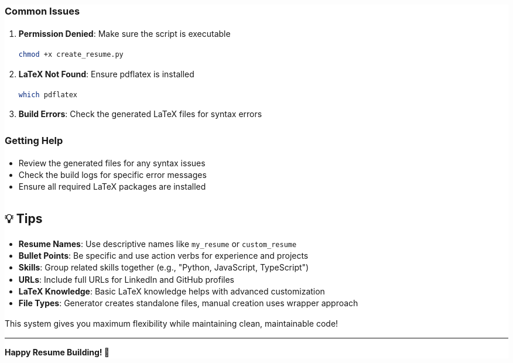 ### **Common Issues**

1. **Permission Denied**: Make sure the script is executable
   ```bash
   chmod +x create_resume.py
   ```

2. **LaTeX Not Found**: Ensure pdflatex is installed
   ```bash
   which pdflatex
   ```

3. **Build Errors**: Check the generated LaTeX files for syntax errors

### **Getting Help**

- Review the generated files for any syntax issues
- Check the build logs for specific error messages
- Ensure all required LaTeX packages are installed

## 💡 **Tips**

- **Resume Names**: Use descriptive names like `my_resume` or `custom_resume`
- **Bullet Points**: Be specific and use action verbs for experience and projects
- **Skills**: Group related skills together (e.g., "Python, JavaScript, TypeScript")
- **URLs**: Include full URLs for LinkedIn and GitHub profiles
- **LaTeX Knowledge**: Basic LaTeX knowledge helps with advanced customization
- **File Types**: Generator creates standalone files, manual creation uses wrapper approach

This system gives you maximum flexibility while maintaining clean, maintainable code!

---

**Happy Resume Building! 🎉**
